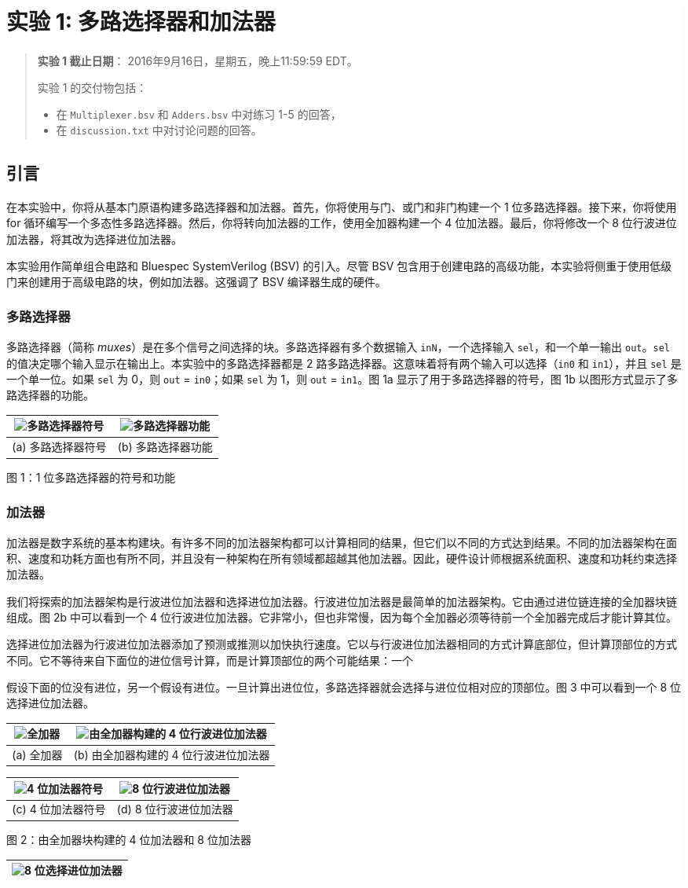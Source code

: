 # 实验 1: 多路选择器和加法器

> **实验 1 截止日期**： 2016年9月16日，星期五，晚上11:59:59 EDT。
>
> 实验 1 的交付物包括：
>
> - 在 `Multiplexer.bsv` 和 `Adders.bsv` 中对练习 1-5 的回答，
> - 在 `discussion.txt` 中对讨论问题的回答。

## 引言

在本实验中，你将从基本门原语构建多路选择器和加法器。首先，你将使用与门、或门和非门构建一个 1 位多路选择器。接下来，你将使用 for 循环编写一个多态性多路选择器。然后，你将转向加法器的工作，使用全加器构建一个 4 位加法器。最后，你将修改一个 8 位行波进位加法器，将其改为选择进位加法器。

本实验用作简单组合电路和 Bluespec SystemVerilog (BSV) 的引入。尽管 BSV 包含用于创建电路的高级功能，本实验将侧重于使用低级门来创建用于高级电路的块，例如加法器。这强调了 BSV 编译器生成的硬件。

### 多路选择器

多路选择器（简称 *muxes*）是在多个信号之间选择的块。多路选择器有多个数据输入 `inN`，一个选择输入 `sel`，和一个单一输出 `out`。`sel` 的值决定哪个输入显示在输出上。本实验中的多路选择器都是 2 路多路选择器。这意味着将有两个输入可以选择（`in0` 和 `in1`），并且 `sel` 是一个单一位。如果 `sel` 为 0，则 `out` = `in0`；如果 `sel` 为 1，则 `out` = `in1`。图 1a 显示了用于多路选择器的符号，图 1b 以图形方式显示了多路选择器的功能。

| ![多路选择器符号](http://csg.csail.mit.edu/6.175/archive/2016/labs/lab1/mux.png) | ![多路选择器功能](http://csg.csail.mit.edu/6.175/archive/2016/labs/lab1/mux-sel.png) |
| ------------------------------------------------------------ | ------------------------------------------------------------ |
| (a) 多路选择器符号                                           | (b) 多路选择器功能                                           |

图 1：1 位多路选择器的符号和功能

### 加法器

加法器是数字系统的基本构建块。有许多不同的加法器架构都可以计算相同的结果，但它们以不同的方式达到结果。不同的加法器架构在面积、速度和功耗方面也有所不同，并且没有一种架构在所有领域都超越其他加法器。因此，硬件设计师根据系统面积、速度和功耗约束选择加法器。

我们将探索的加法器架构是行波进位加法器和选择进位加法器。行波进位加法器是最简单的加法器架构。它由通过进位链连接的全加器块链组成。图 2b 中可以看到一个 4 位行波进位加法器。它非常小，但也非常慢，因为每个全加器必须等待前一个全加器完成后才能计算其位。

选择进位加法器为行波进位加法器添加了预测或推测以加快执行速度。它以与行波进位加法器相同的方式计算底部位，但计算顶部位的方式不同。它不等待来自下面位的进位信号计算，而是计算顶部位的两个可能结果：一个

假设下面的位没有进位，另一个假设有进位。一旦计算出进位位，多路选择器就会选择与进位位相对应的顶部位。图 3 中可以看到一个 8 位选择进位加法器。

| ![全加器](http://csg.csail.mit.edu/6.175/archive/2016/labs/lab1/full-adder.png) | ![由全加器构建的 4 位行波进位加法器](http://csg.csail.mit.edu/6.175/archive/2016/labs/lab1/ripple-carry.png) |
| ------------------------------------------------------------ | ------------------------------------------------------------ |
| (a) 全加器                                                   | (b) 由全加器构建的 4 位行波进位加法器                        |

| ![4 位加法器符号](http://csg.csail.mit.edu/6.175/archive/2016/labs/lab1/full-adder-symbol.png) | ![8 位行波进位加法器](http://csg.csail.mit.edu/6.175/archive/2016/labs/lab1/8-bit-ripple-carry.png) |
| ------------------------------------------------------------ | ------------------------------------------------------------ |
| (c) 4 位加法器符号                                           | (d) 8 位行波进位加法器                                       |

图 2：由全加器块构建的 4 位加法器和 8 位加法器

| ![8 位选择进位加法器](http://csg.csail.mit.edu/6.175/archive/2016/labs/lab1/8-bit-carry-select.png) |
| ------------------------------------------------------------ |
